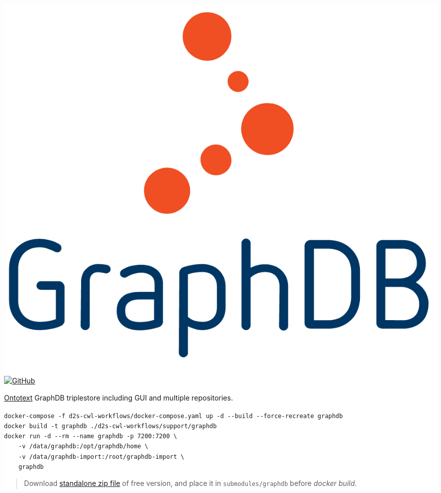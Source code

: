 [![GraphDB](/img/graphdb-logo.png)](https://github.com/MaastrichtU-IDS/graphdb)

[![GitHub](https://img.shields.io/github/stars/MaastrichtU-IDS/graphdb?label=GitHub&style=social)](https://github.com/MaastrichtU-IDS/graphdb)

[Ontotext](https://www.ontotext.com/) GraphDB triplestore including GUI and multiple repositories.

```shell
docker-compose -f d2s-cwl-workflows/docker-compose.yaml up -d --build --force-recreate graphdb
docker build -t graphdb ./d2s-cwl-workflows/support/graphdb
docker run -d --rm --name graphdb -p 7200:7200 \
	-v /data/graphdb:/opt/graphdb/home \
	-v /data/graphdb-import:/root/graphdb-import \
	graphdb
```

> Download [standalone zip file](https://www.ontotext.com/products/graphdb/) of free version, and place it in `submodules/graphdb` before *docker build*.
